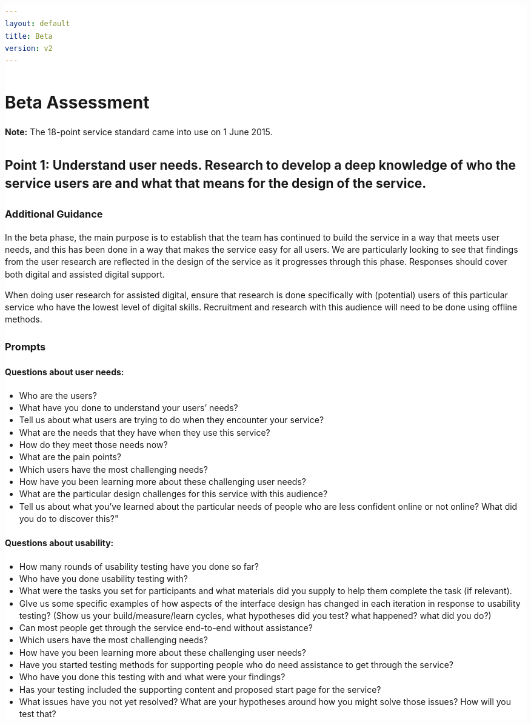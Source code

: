 ```yaml
---
layout: default
title: Beta
version: v2
---
```


# Beta Assessment

**Note:** The 18-point service standard came into use on 1 June 2015.

## Point 1: Understand user needs. Research to develop a deep knowledge of who the service users are and what that means for the design of the service.

### Additional Guidance

In the beta phase, the main purpose is to establish that the team has continued to build the service in a way that meets user needs, and this has been done in a way that makes the service easy for all users. We are particularly looking to see that findings from the user research are reflected in the design of the service as it progresses through this phase. Responses should cover both digital and assisted digital support.

When doing user research for assisted digital, ensure that research is done specifically with (potential) users of this particular service who have the lowest level of digital skills. Recruitment and research with this audience will need to be done using offline methods.

### Prompts

#### Questions about user needs:

* Who are the users?
* What have you done to understand your users’ needs?
* Tell us about what users are trying to do when they encounter your service?
* What are the needs that they have when they use this service?
* How do they meet those needs now?
* What are the pain points?
* Which users have the most challenging needs?
* How have you been learning more about these challenging user needs?
* What are the particular design challenges for this service with this audience?
* Tell us about what you’ve learned about the particular needs of people who are less confident online or not online? What did you do to discover this?"

#### Questions about usability:

* How many rounds of usability testing have you done so far?
* Who have you done usability testing with?
* What were the tasks you set for participants and what materials did you supply to help them complete the task (if relevant).
* GIve us some specific examples of how aspects of the interface design has changed in each iteration in response to usability testing? (Show us your build/measure/learn cycles, what hypotheses did you test? what happened? what did you do?)
* Can most people get through the service end-to-end without assistance?
* Which users have the most challenging needs?
* How have you been learning more about these challenging user needs?
* Have you started testing methods for supporting people who do need assistance to get through the service?
* Who have you done this testing with and what were your findings?
* Has your testing included the supporting content and proposed start page for the service?
* What issues have you not yet resolved? What are your hypotheses around how you might solve those issues? How will you test that?
